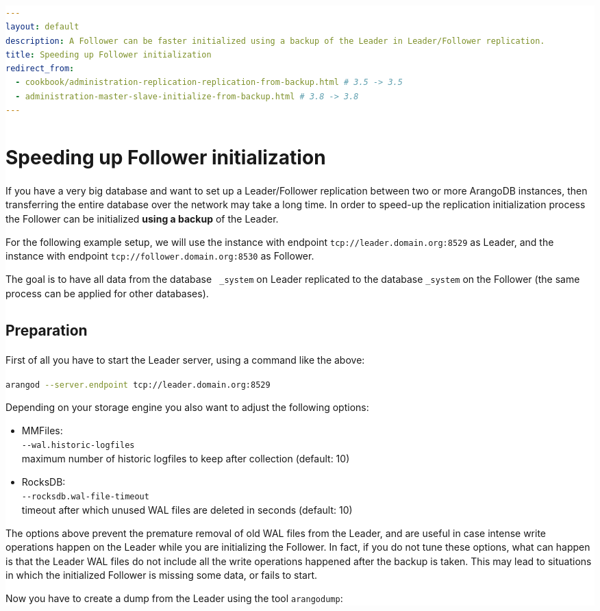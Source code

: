 ```yaml
---
layout: default
description: A Follower can be faster initialized using a backup of the Leader in Leader/Follower replication.
title: Speeding up Follower initialization
redirect_from:
  - cookbook/administration-replication-replication-from-backup.html # 3.5 -> 3.5
  - administration-master-slave-initialize-from-backup.html # 3.8 -> 3.8
---
```

# Speeding up Follower initialization

If you have a very big database and want to set up a Leader/Follower replication
between two or more ArangoDB instances, then transferring the entire database
over the network may take a long time. In order to speed-up the replication
initialization process the Follower can be initialized **using a backup** of
the Leader.

For the following example setup, we will use the instance with endpoint
`tcp://leader.domain.org:8529` as Leader, and the instance with endpoint
`tcp://follower.domain.org:8530` as Follower.

The goal is to have all data from the database ` _system` on Leader replicated
to the database `_system` on the Follower (the same process can be applied for
other databases).

## Preparation

First of all you have to start the Leader server, using a command like the above:

```sh
arangod --server.endpoint tcp://leader.domain.org:8529
```

Depending on your storage engine you also want to adjust the following options:

- MMFiles:<br>
  `--wal.historic-logfiles`<br>
  maximum number of historic logfiles to keep after collection (default: 10)

- RocksDB:<br>
  `--rocksdb.wal-file-timeout`<br>
  timeout after which unused WAL files are deleted in seconds (default: 10)

The options above prevent the premature removal of old WAL files from the Leader,
and are useful in case intense write operations happen on the Leader while you
are initializing the Follower. In fact, if you do not tune these options, what can
happen is that the Leader WAL files do not include all the write operations
happened after the backup is taken. This may lead to situations in which the
initialized Follower is missing some data, or fails to start.

Now you have to create a dump from the Leader using the tool `arangodump`:
